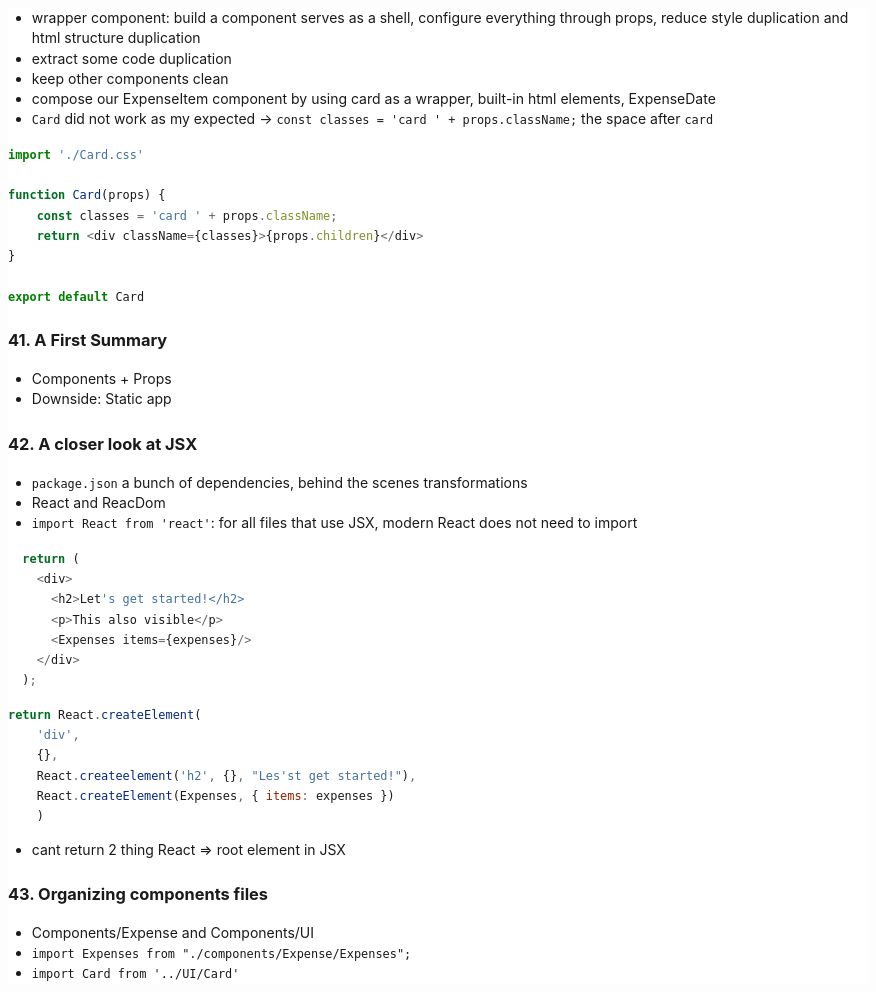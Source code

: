 - wrapper component: build a component serves as a shell, configure everything through props, reduce style duplication and html structure duplication
- extract some code duplication
- keep other components clean
- compose our ExpenseItem component by using card as a wrapper, built-in html elements, ExpenseDate
- `Card` did not work as my expected -> `const classes = 'card ' + props.className;` the space after `card`

```js
import './Card.css'

function Card(props) {
    const classes = 'card ' + props.className;
    return <div className={classes}>{props.children}</div>
}

export default Card
```

### **41. A First Summary**

- Components + Props 
- Downside: Static app

### **42. A closer look at JSX**
- `package.json` a bunch of dependencies, behind the scenes transformations
- React and ReacDom
- `import React from 'react'`: for all files that use JSX, modern React does not need to import
```js
  return (
    <div>
      <h2>Let's get started!</h2>
      <p>This also visible</p>
      <Expenses items={expenses}/>
    </div>
  );
```

```js
return React.createElement(
    'div', 
    {},
    React.createelement('h2', {}, "Les'st get started!"),
    React.createElement(Expenses, { items: expenses })
    )
```
- cant return 2 thing React => root element in JSX
 
### **43. Organizing components files**
- Components/Expense and Components/UI
- `import Expenses from "./components/Expense/Expenses";`
- `import Card from '../UI/Card'`
